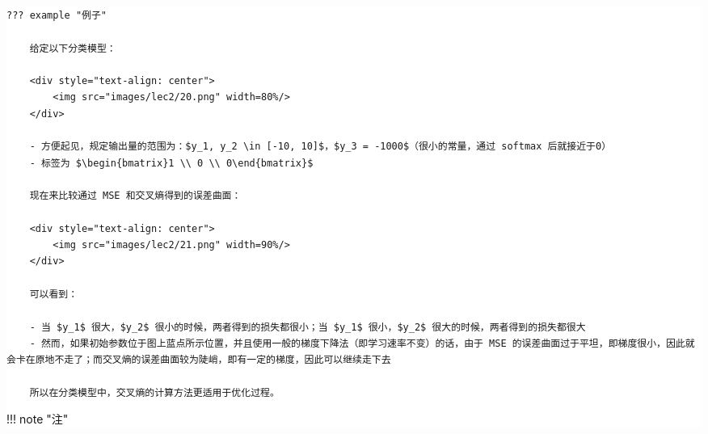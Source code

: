     ??? example "例子"

        给定以下分类模型：

        <div style="text-align: center">
            <img src="images/lec2/20.png" width=80%/>
        </div>

        - 方便起见，规定输出量的范围为：$y_1, y_2 \in [-10, 10]$，$y_3 = -1000$（很小的常量，通过 softmax 后就接近于0）
        - 标签为 $\begin{bmatrix}1 \\ 0 \\ 0\end{bmatrix}$

        现在来比较通过 MSE 和交叉熵得到的误差曲面：

        <div style="text-align: center">
            <img src="images/lec2/21.png" width=90%/>
        </div>

        可以看到：

        - 当 $y_1$ 很大，$y_2$ 很小的时候，两者得到的损失都很小；当 $y_1$ 很小，$y_2$ 很大的时候，两者得到的损失都很大
        - 然而，如果初始参数位于图上蓝点所示位置，并且使用一般的梯度下降法（即学习速率不变）的话，由于 MSE 的误差曲面过于平坦，即梯度很小，因此就会卡在原地不走了；而交叉熵的误差曲面较为陡峭，即有一定的梯度，因此可以继续走下去

        所以在分类模型中，交叉熵的计算方法更适用于优化过程。


!!! note "注"
